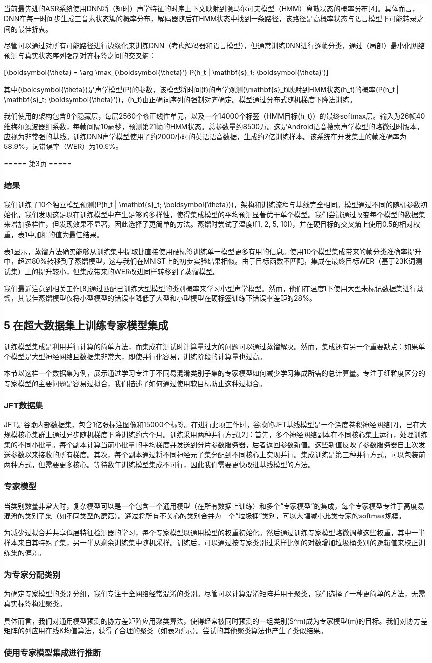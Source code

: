 当前最先进的ASR系统使用DNN将（短时）声学特征的时序上下文映射到隐马尔可夫模型（HMM）离散状态的概率分布[4]。具体而言，DNN在每一时间步生成三音素状态簇的概率分布，解码器随后在HMM状态中找到一条路径，该路径是高概率状态与语言模型下可能转录之间的最佳折衷。

尽管可以通过对所有可能路径进行边缘化来训练DNN（考虑解码器和语言模型），但通常训练DNN进行逐帧分类，通过（局部）最小化网络预测与真实状态序列强制对齐标签之间的交叉熵：

\[\boldsymbol{\theta} = \arg \max_{\boldsymbol{\theta}'} P(h_t | \mathbf{s}_t; \boldsymbol{\theta}')\]

其中\(\boldsymbol{\theta}\)是声学模型\(P\)的参数，该模型将时间\(t\)的声学观测\(\mathbf{s}_t\)映射到HMM状态\(h_t\)的概率\(P(h_t | \mathbf{s}_t; \boldsymbol{\theta}')\)，\(h_t\)由正确词序列的强制对齐确定。模型通过分布式随机梯度下降法训练。

我们使用的架构包含8个隐藏层，每层2560个修正线性单元，以及一个14000个标签（HMM目标\(h_t\)）的最终softmax层。输入为26帧40维梅尔滤波器组系数，每帧间隔10毫秒，预测第21帧的HMM状态。总参数量约8500万。这是Android语音搜索声学模型的略微过时版本，应视为非常强的基线。训练DNN声学模型使用了约2000小时的英语语音数据，生成约7亿训练样本。该系统在开发集上的帧准确率为58.9%，词错误率（WER）为10.9%。

===== 第3页 =====

### 结果

我们训练了10个独立模型预测\(P(h_t | \mathbf{s}_t; \boldsymbol{\theta})\)，架构和训练流程与基线完全相同。模型通过不同的随机参数初始化，我们发现这足以在训练模型中产生足够的多样性，使得集成模型的平均预测显著优于单个模型。我们尝试通过改变每个模型的数据集来增加多样性，但发现效果不显著，因此选择了更简单的方法。蒸馏时尝试了温度\([1, 2, 5, 10]\)，并在硬目标的交叉熵上使用0.5的相对权重，表1中加粗的值为最佳结果。

表1显示，蒸馏方法确实能够从训练集中提取比直接使用硬标签训练单一模型更多有用的信息。使用10个模型集成带来的帧分类准确率提升中，超过80%转移到了蒸馏模型，这与我们在MNIST上的初步实验结果相似。由于目标函数不匹配，集成在最终目标WER（基于23K词测试集）上的提升较小，但集成带来的WER改进同样转移到了蒸馏模型。

我们最近注意到相关工作[8]通过匹配已训练大型模型的类别概率来学习小型声学模型。然而，他们在温度1下使用大型未标记数据集进行蒸馏，其最佳蒸馏模型仅将小型模型的错误率降低了大型和小型模型在硬标签训练下错误率差距的28%。

## 5 在超大数据集上训练专家模型集成

训练模型集成是利用并行计算的简单方法，而集成在测试时计算量过大的问题可以通过蒸馏解决。然而，集成还有另一个重要缺点：如果单个模型是大型神经网络且数据集非常大，即使并行化容易，训练阶段的计算量也过高。

本节以这样一个数据集为例，展示通过学习专注于不同易混淆类别子集的专家模型如何减少学习集成所需的总计算量。专注于细粒度区分的专家模型的主要问题是容易过拟合，我们描述了如何通过使用软目标防止这种过拟合。

### JFT数据集

JFT是谷歌内部数据集，包含1亿张标注图像和15000个标签。在进行此项工作时，谷歌的JFT基线模型是一个深度卷积神经网络[7]，已在大规模核心集群上通过异步随机梯度下降训练约六个月。训练采用两种并行方式[2]：首先，多个神经网络副本在不同核心集上运行，处理训练集的不同小批量。每个副本计算当前小批量的平均梯度并发送到分片参数服务器，后者返回参数新值。这些新值反映了参数服务器自上次发送参数以来接收的所有梯度。其次，每个副本通过将不同神经元子集分配到不同核心上实现并行。集成训练是第三种并行方式，可以包装前两种方式，但需要更多核心。等待数年训练模型集成不可行，因此我们需要更快改进基线模型的方法。

### 专家模型

当类别数量非常大时，复杂模型可以是一个包含一个通用模型（在所有数据上训练）和多个“专家模型”的集成，每个专家模型专注于高度易混淆的类别子集（如不同类型的蘑菇）。通过将所有不关心的类别合并为一个“垃圾桶”类别，可以大幅减小此类专家的softmax规模。

为减少过拟合并共享低层特征检测器的学习，每个专家模型以通用模型的权重初始化。然后通过训练专家模型略微调整这些权重，其中一半样本来自其特殊子集，另一半从剩余训练集中随机采样。训练后，可以通过按专家类别过采样比例的对数增加垃圾桶类别的逻辑值来校正训练集的偏差。

### 为专家分配类别

为确定专家模型的类别分组，我们专注于全网络经常混淆的类别。尽管可以计算混淆矩阵并用于聚类，我们选择了一种更简单的方法，无需真实标签构建聚类。

具体而言，我们对通用模型预测的协方差矩阵应用聚类算法，使得经常被同时预测的一组类别\(S^m\)成为专家模型\(m\)的目标。我们对协方差矩阵的列应用在线K均值算法，获得了合理的聚类（如表2所示）。尝试的其他聚类算法也产生了类似结果。

### 使用专家模型集成进行推断
